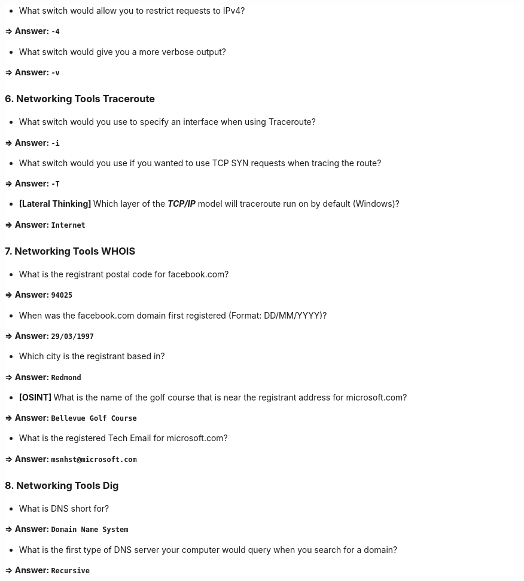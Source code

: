 -   <p>What switch would allow you to restrict requests to IPv4?<br /></p>

**=> Answer: `-4`**

-   <p>What switch would give you a more verbose output?<br /></p>

**=> Answer: `-v`**

### 6. <span class="badge badge-soft-warning size-16">Networking Tools</span> Traceroute

-   <p>What switch would you use to specify an interface when using Traceroute?<br /></p>

**=> Answer: `-i`**

-   <p>What switch would you use if you wanted to use TCP SYN requests when tracing the route?<br /></p>

**=> Answer: `-T`**

-   <p><b>[Lateral Thinking] </b>Which layer of the <i><b>TCP/IP</b></i> model will traceroute run on by default (Windows)?</p>

**=> Answer: `Internet`**

### 7. <span class="badge badge-soft-warning size-16">Networking Tools</span> WHOIS

-   <p>What is the registrant postal code for facebook.com?</p>

**=> Answer: `94025`**

-   <p>When was the facebook.com domain first registered (Format: DD/MM/YYYY)?</p>

**=> Answer: `29/03/1997`**

-   <p>Which city is the registrant based in?</p>

**=> Answer: `Redmond`**

-   <p><b>[OSINT] </b>What is the name of the golf course that is near the registrant address for microsoft.com?</p>

**=> Answer: `Bellevue Golf Course`**

-   <p>What is the registered Tech Email for microsoft.com?</p>

**=> Answer: `msnhst@microsoft.com`**

### 8. <span class="badge badge-soft-warning size-16">Networking Tools</span> Dig

-   <p>What is DNS short for?</p>

**=> Answer: `Domain Name System`**

-   <p>What is the first type of DNS server your computer would query when you search for a domain?</p>

**=> Answer: `Recursive`**
